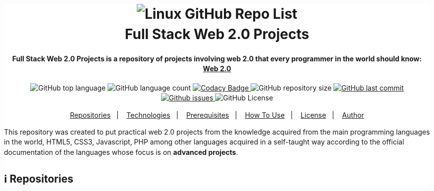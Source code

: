 <h1 align="center">
    <img alt="Linux GitHub Repo List" src="https://github.com/jonypeixoto/jonypeixoto/blob/main/assets/fullstack-web2-projects-readme.png" />
    <br>
    Full Stack Web 2.0 Projects
</h1>

<h4 align="center">
   Full Stack Web 2.0 Projects is a repository of projects involving web 2.0 that every programmer in the world should know:
   <a href="https://www.oreilly.com/pub/a/web2/archive/what-is-web-20.html/">Web 2.0</a>
</h4>
<p align="center">
  <img alt="GitHub top language" src="https://img.shields.io/github/languages/top/jonypeixoto/full-stack-web2-projects">
  
  <img alt="GitHub language count" src="https://img.shields.io/github/languages/count/jonypeixoto/full-stack-web2-projects">
  
  <a href="https://www.codacy.com/gh/jonypeixoto/full-stack-web2-projects/dashboard?utm_source=github.com&amp;utm_medium=referral&amp;utm_content=jonypeixoto/full-stack-web2-projects&amp;utm_campaign=Badge_Grade">
    <img alt="Codacy Badge" src="https://app.codacy.com/project/badge/Grade/799ca46e878b4a40a8c52ac735f5a1fa">
  </a>
  
  <img alt="GitHub repository size" src="https://img.shields.io/github/repo-size/jonypeixoto/full-stack-web2-projects">
  <a href="https://github.com/jonypeixoto/full-stack-web2-projects/commits">
   
  <img alt="GitHub last commit" src="https://img.shields.io/github/last-commit/jonypeixoto/full-stack-web2-projects?color=red">
  </a>
  
  <a href="https://github.com/jonypeixoto/full-stack-web2-projects/issues">
    <img alt="Github issues" src="https://img.shields.io/github/issues/jonypeixoto/full-stack-web2-projects?color=blueviolet">
  </a>
  
  <img alt="GitHub License" src="https://img.shields.io/github/license/jonypeixoto/full-stack-web2-projects"> 
</p>

<p align="center">
  <a href="#repositories">Repositories</a>&nbsp;&nbsp;&nbsp;|&nbsp;&nbsp;&nbsp;
  <a href="#rocket-technologies">Technologies</a>&nbsp;&nbsp;&nbsp;|&nbsp;&nbsp;&nbsp;
  <a href="#warning-prerequisites">Prerequisites</a>&nbsp;&nbsp;&nbsp;|&nbsp;&nbsp;&nbsp;
  <a href="#information_source-how-to-use">How To Use</a>&nbsp;&nbsp;&nbsp;|&nbsp;&nbsp;&nbsp;
  <a href="#memo-license">License</a>&nbsp;&nbsp;&nbsp;|&nbsp;&nbsp;&nbsp;
  <a href="#star2-author">Author</a>
</p>

This repository was created to put practical web 2.0 projects from the knowledge acquired from the main programming languages in the world, HTML5, CSS3, Javascript, PHP among other languages acquired in a self-taught way according to the official documentation of the languages whose focus is on <b>advanced projects</b>.

##  :information_source: Repositories
